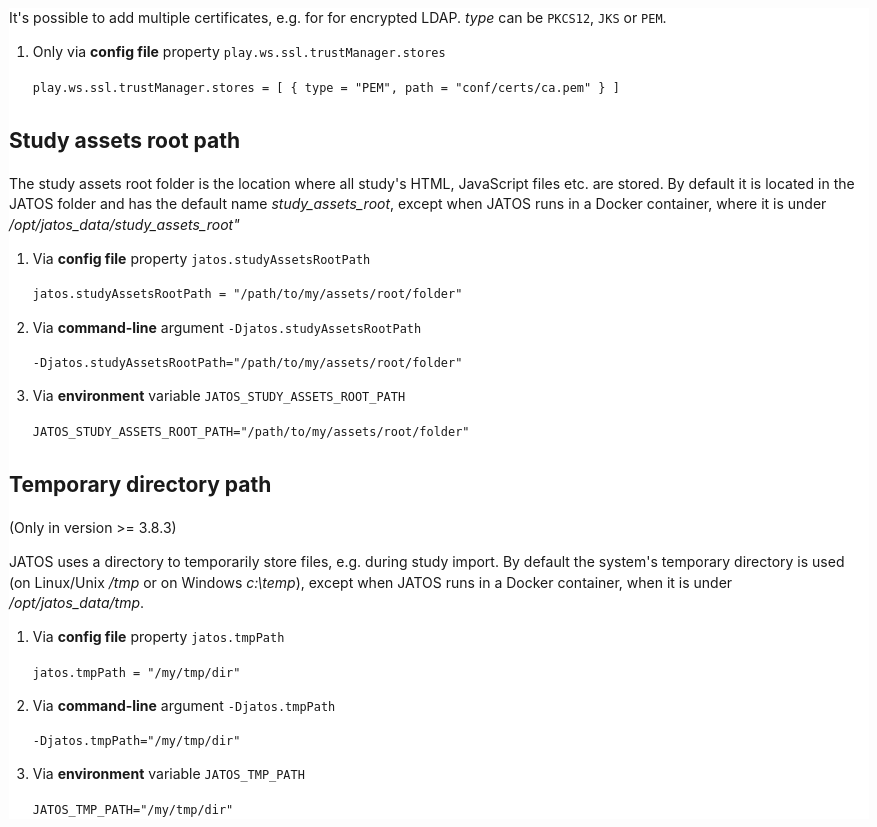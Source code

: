 It's possible to add multiple certificates, e.g. for for encrypted LDAP. _type_ can be `PKCS12`, `JKS` or `PEM`.

1. Only via **config file** property `play.ws.ssl.trustManager.stores`

   ~~~shell
   play.ws.ssl.trustManager.stores = [ { type = "PEM", path = "conf/certs/ca.pem" } ]
   ~~~


## Study assets root path

The study assets root folder is the location where all study's HTML, JavaScript files etc. are stored. By default it is located in the JATOS folder and has the default name _study_assets_root_, except when JATOS runs in a Docker container, where it is under _/opt/jatos_data/study_assets_root"_ 

1. Via **config file** property `jatos.studyAssetsRootPath`

   ~~~shell
   jatos.studyAssetsRootPath = "/path/to/my/assets/root/folder"
   ~~~

1. Via **command-line** argument `-Djatos.studyAssetsRootPath`

   ~~~shell
   -Djatos.studyAssetsRootPath="/path/to/my/assets/root/folder"
   ~~~

1. Via **environment** variable `JATOS_STUDY_ASSETS_ROOT_PATH`

   ~~~shell
   JATOS_STUDY_ASSETS_ROOT_PATH="/path/to/my/assets/root/folder"
   ~~~


## Temporary directory path

(Only in version >= 3.8.3)

JATOS uses a directory to temporarily store files, e.g. during study import. By default the system's temporary directory is used (on Linux/Unix _/tmp_ or on Windows _c:\temp_), except when JATOS runs in a Docker container, when it is under _/opt/jatos_data/tmp_.

1. Via **config file** property `jatos.tmpPath`

   ~~~shell
   jatos.tmpPath = "/my/tmp/dir"
   ~~~

1. Via **command-line** argument `-Djatos.tmpPath`

   ~~~shell
   -Djatos.tmpPath="/my/tmp/dir"
   ~~~   

1. Via **environment** variable `JATOS_TMP_PATH`

   ~~~shell
   JATOS_TMP_PATH="/my/tmp/dir"
   ~~~

